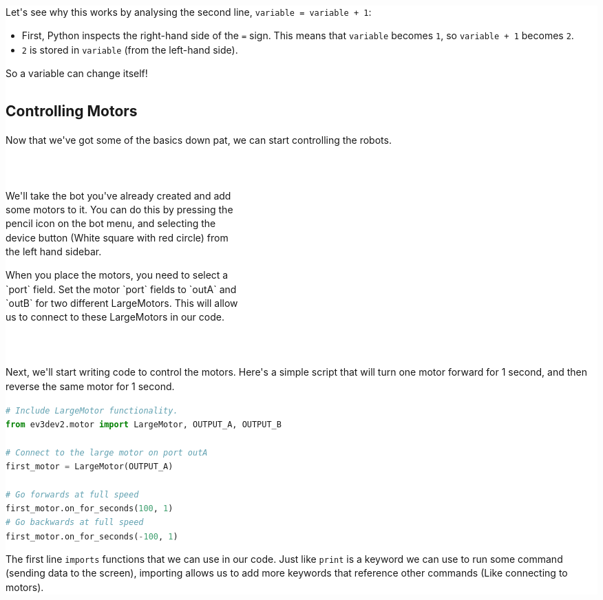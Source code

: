 </div>

Let's see why this works by analysing the second line, `variable = variable + 1`:

* First, Python inspects the right-hand side of the `=` sign. This means that `variable` becomes `1`, so `variable + 1` becomes `2`.
* `2` is stored in `variable` (from the left-hand side).

So a variable can change itself!

## Controlling Motors

Now that we've got some of the basics down pat, we can start controlling the robots.

<div style="width: 100%; overflow: auto;" markdown="1">
<div style="width: 40%; margin-top: 32px; float: left;" markdown="1">
<p>
We'll take the bot you've already created and add some motors to it. You can do this by pressing the pencil icon on the bot menu, and selecting the device button (White square with red circle) from the left hand sidebar.
</p>
<p markdown="1">
When you place the motors, you need to select a `port` field. Set the motor `port` fields to `outA` and `outB` for two different LargeMotors. This will allow us to connect to these LargeMotors in our code.
</p>
</div>
<div style="width: 60%; padding-left: 5%; padding-bottom: 32px; float: left; ">
<video width="100%" controls>
    <source src="/assets/video/add_motors.mp4">
    Your browser does not support video playback.
</video>
</div>
</div>

Next, we'll start writing code to control the motors. Here's a simple script that will turn one motor forward for 1 second, and then reverse the same motor for 1 second.

```python
# Include LargeMotor functionality.
from ev3dev2.motor import LargeMotor, OUTPUT_A, OUTPUT_B

# Connect to the large motor on port outA
first_motor = LargeMotor(OUTPUT_A)

# Go forwards at full speed
first_motor.on_for_seconds(100, 1)
# Go backwards at full speed
first_motor.on_for_seconds(-100, 1)
```

The first line `imports` functions that we can use in our code. Just like `print` is a keyword we can use to run some command (sending data to the screen), importing allows us to add more keywords that reference other commands (Like connecting to motors).

